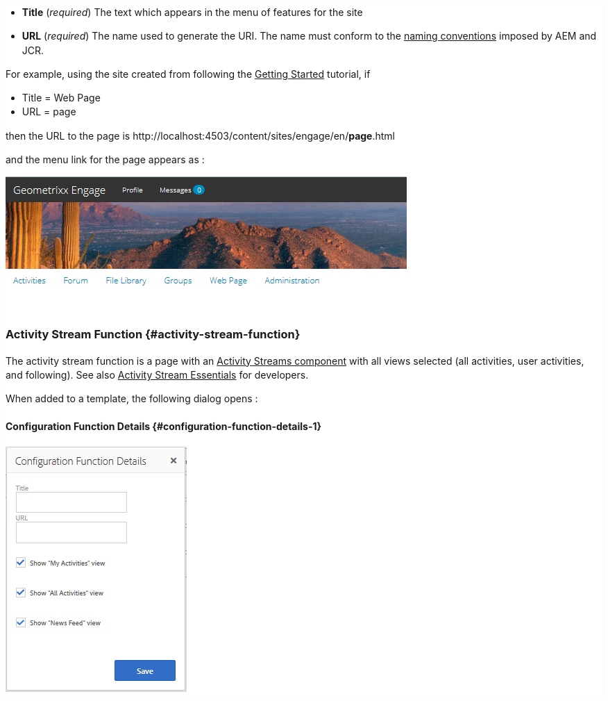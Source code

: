 * **Title** 
  (*required*) The text which appears in the menu of features for the site

* **URL** 
  (*required*) The name used to generate the URI. The name must conform to the [naming conventions](../../sites/developing/using/naming-conventions.md) imposed by AEM and JCR.

For example, using the site created from following the [Getting Started](../../communities/using/getting-started.md) tutorial, if

* Title = Web Page
* URL = page

then the URL to the page is http://localhost:4503/content/sites/engage/en/**page**.html

and the menu link for the page appears as :

![](assets/chlimage_1-381.png)

### Activity Stream Function {#activity-stream-function}

The activity stream function is a page with an [Activity Streams component](../../communities/using/activities.md) with all views selected (all activities, user activities, and following). See also [Activity Stream Essentials](../../communities/using/essentials-activities.md) for developers.

When added to a template, the following dialog opens :

#### Configuration Function Details {#configuration-function-details-1}

![](assets/chlimage_1-382.png)
